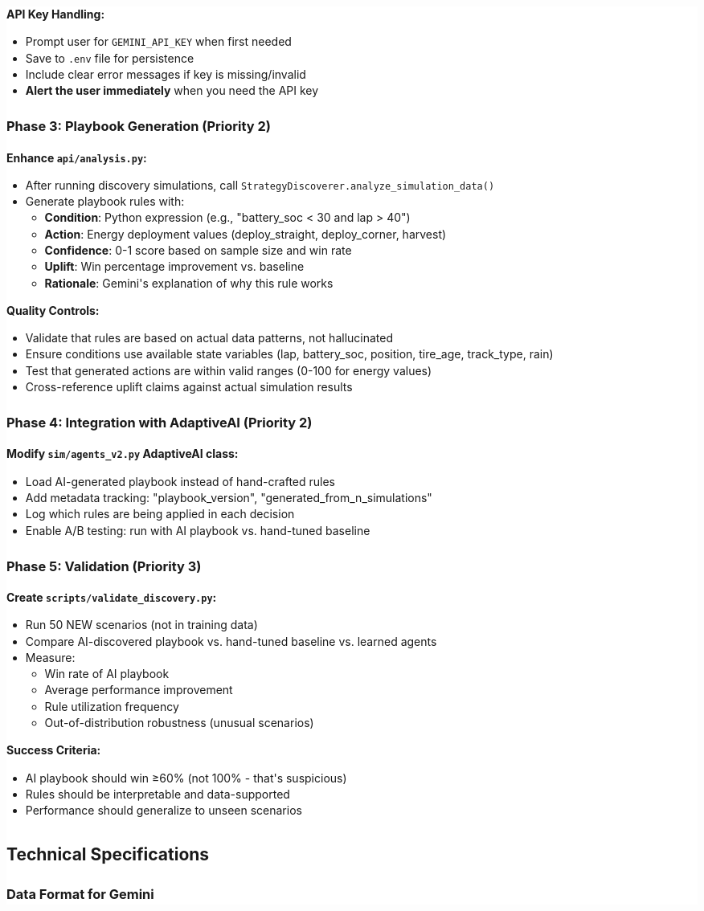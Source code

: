 **API Key Handling:**
- Prompt user for `GEMINI_API_KEY` when first needed
- Save to `.env` file for persistence
- Include clear error messages if key is missing/invalid
- **Alert the user immediately** when you need the API key

### Phase 3: Playbook Generation (Priority 2)

**Enhance `api/analysis.py`:**
- After running discovery simulations, call `StrategyDiscoverer.analyze_simulation_data()`
- Generate playbook rules with:
  - **Condition**: Python expression (e.g., "battery_soc < 30 and lap > 40")
  - **Action**: Energy deployment values (deploy_straight, deploy_corner, harvest)
  - **Confidence**: 0-1 score based on sample size and win rate
  - **Uplift**: Win percentage improvement vs. baseline
  - **Rationale**: Gemini's explanation of why this rule works

**Quality Controls:**
- Validate that rules are based on actual data patterns, not hallucinated
- Ensure conditions use available state variables (lap, battery_soc, position, tire_age, track_type, rain)
- Test that generated actions are within valid ranges (0-100 for energy values)
- Cross-reference uplift claims against actual simulation results

### Phase 4: Integration with AdaptiveAI (Priority 2)

**Modify `sim/agents_v2.py` AdaptiveAI class:**
- Load AI-generated playbook instead of hand-crafted rules
- Add metadata tracking: "playbook_version", "generated_from_n_simulations"
- Log which rules are being applied in each decision
- Enable A/B testing: run with AI playbook vs. hand-tuned baseline

### Phase 5: Validation (Priority 3)

**Create `scripts/validate_discovery.py`:**
- Run 50 NEW scenarios (not in training data)
- Compare AI-discovered playbook vs. hand-tuned baseline vs. learned agents
- Measure:
  - Win rate of AI playbook
  - Average performance improvement
  - Rule utilization frequency
  - Out-of-distribution robustness (unusual scenarios)

**Success Criteria:**
- AI playbook should win ≥60% (not 100% - that's suspicious)
- Rules should be interpretable and data-supported
- Performance should generalize to unseen scenarios

## Technical Specifications

### Data Format for Gemini
